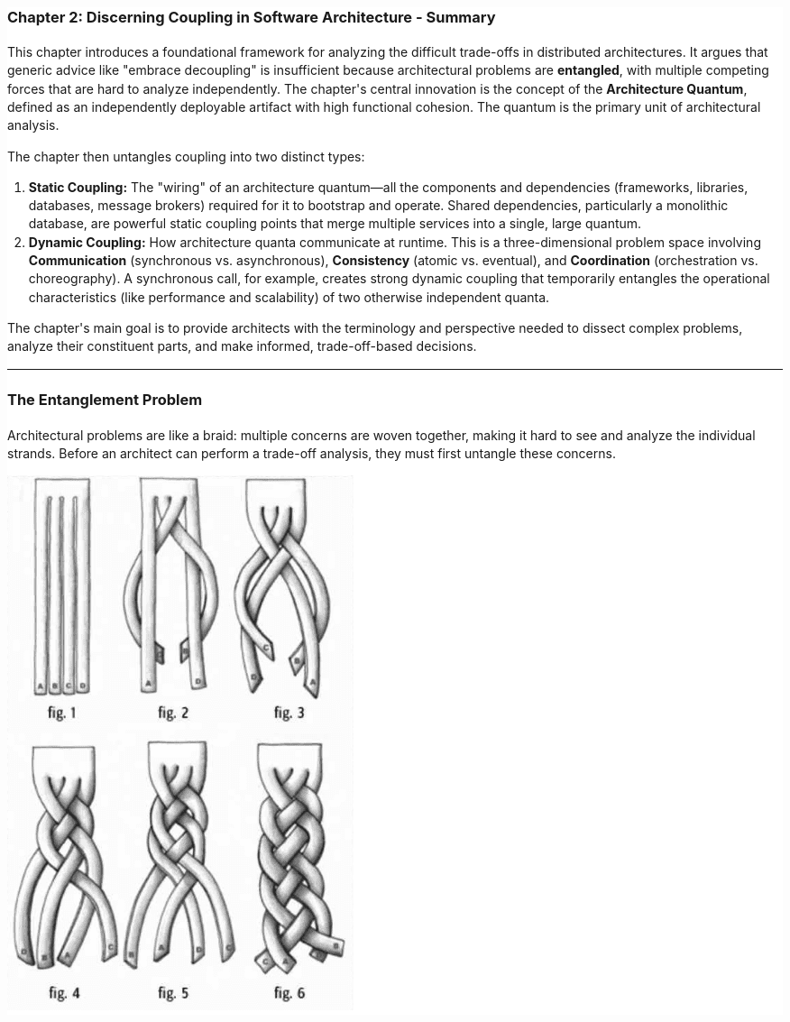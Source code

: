 ### Chapter 2: Discerning Coupling in Software Architecture - Summary

This chapter introduces a foundational framework for analyzing the difficult trade-offs in distributed architectures. It argues that generic advice like "embrace decoupling" is insufficient because architectural problems are **entangled**, with multiple competing forces that are hard to analyze independently. The chapter's central innovation is the concept of the **Architecture Quantum**, defined as an independently deployable artifact with high functional cohesion. The quantum is the primary unit of architectural analysis.

The chapter then untangles coupling into two distinct types:
1.  **Static Coupling:** The "wiring" of an architecture quantum—all the components and dependencies (frameworks, libraries, databases, message brokers) required for it to bootstrap and operate. Shared dependencies, particularly a monolithic database, are powerful static coupling points that merge multiple services into a single, large quantum.
2.  **Dynamic Coupling:** How architecture quanta communicate at runtime. This is a three-dimensional problem space involving **Communication** (synchronous vs. asynchronous), **Consistency** (atomic vs. eventual), and **Coordination** (orchestration vs. choreography). A synchronous call, for example, creates strong dynamic coupling that temporarily entangles the operational characteristics (like performance and scalability) of two otherwise independent quanta.

The chapter's main goal is to provide architects with the terminology and perspective needed to dissect complex problems, analyze their constituent parts, and make informed, trade-off-based decisions.

---

### The Entanglement Problem

Architectural problems are like a braid: multiple concerns are woven together, making it hard to see and analyze the individual strands. Before an architect can perform a trade-off analysis, they must first untangle these concerns.

![Figure 2-1: A picture of a braid, illustrating how individual strands of hair are entangled and hard to separate.](figure-2-1.png)
